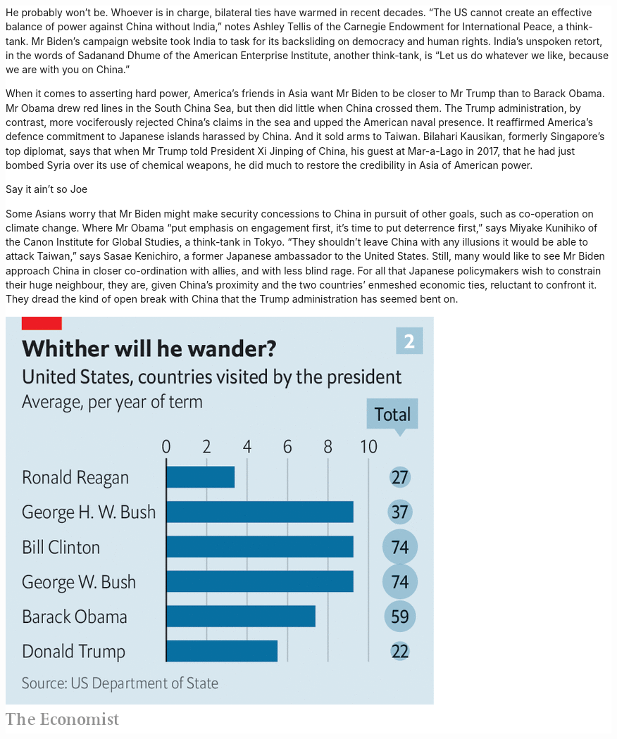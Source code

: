He probably won’t be. Whoever is in charge, bilateral ties have warmed in recent decades. “The US cannot create an effective balance of power against China without India,” notes Ashley Tellis of the Carnegie Endowment for International Peace, a think-tank. Mr Biden’s campaign website took India to task for its backsliding on democracy and human rights. India’s unspoken retort, in the words of Sadanand Dhume of the American Enterprise Institute, another think-tank, is “Let us do whatever we like, because we are with you on China.”

When it comes to asserting hard power, America’s friends in Asia want Mr Biden to be closer to Mr Trump than to Barack Obama. Mr Obama drew red lines in the South China Sea, but then did little when China crossed them. The Trump administration, by contrast, more vociferously rejected China’s claims in the sea and upped the American naval presence. It reaffirmed America’s defence commitment to Japanese islands harassed by China. And it sold arms to Taiwan. Bilahari Kausikan, formerly Singapore’s top diplomat, says that when Mr Trump told President Xi Jinping of China, his guest at Mar-a-Lago in 2017, that he had just bombed Syria over its use of chemical weapons, he did much to restore the credibility in Asia of American power.

Say it ain’t so Joe

Some Asians worry that Mr Biden might make security concessions to China in pursuit of other goals, such as co-operation on climate change. Where Mr Obama “put emphasis on engagement first, it’s time to put deterrence first,” says Miyake Kunihiko of the Canon Institute for Global Studies, a think-tank in Tokyo. “They shouldn’t leave China with any illusions it would be able to attack Taiwan,” says Sasae Kenichiro, a former Japanese ambassador to the United States. Still, many would like to see Mr Biden approach China in closer co-ordination with allies, and with less blind rage. For all that Japanese policymakers wish to constrain their huge neighbour, they are, given China’s proximity and the two countries’ enmeshed economic ties, reluctant to confront it. They dread the kind of open break with China that the Trump administration has seemed bent on.

![image](images/20201114_IRC218_0.png) 
